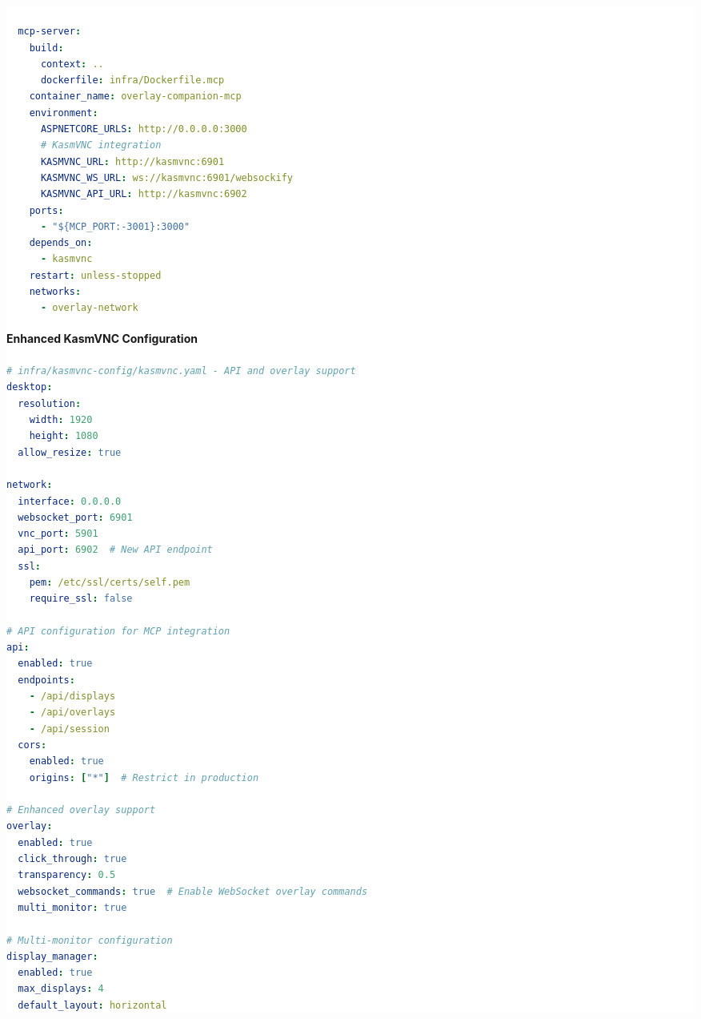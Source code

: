 ```yaml

  mcp-server:
    build:
      context: ..
      dockerfile: infra/Dockerfile.mcp
    container_name: overlay-companion-mcp
    environment:
      ASPNETCORE_URLS: http://0.0.0.0:3000
      # KasmVNC integration
      KASMVNC_URL: http://kasmvnc:6901
      KASMVNC_WS_URL: ws://kasmvnc:6901/websockify
      KASMVNC_API_URL: http://kasmvnc:6902
    ports:
      - "${MCP_PORT:-3001}:3000"
    depends_on:
      - kasmvnc
    restart: unless-stopped
    networks:
      - overlay-network
```

#### Enhanced KasmVNC Configuration
```yaml
# infra/kasmvnc-config/kasmvnc.yaml - API and overlay support
desktop:
  resolution:
    width: 1920
    height: 1080
  allow_resize: true

network:
  interface: 0.0.0.0
  websocket_port: 6901
  vnc_port: 5901
  api_port: 6902  # New API endpoint
  ssl:
    pem: /etc/ssl/certs/self.pem
    require_ssl: false

# API configuration for MCP integration
api:
  enabled: true
  endpoints:
    - /api/displays
    - /api/overlays
    - /api/session
  cors:
    enabled: true
    origins: ["*"]  # Restrict in production

# Enhanced overlay support
overlay:
  enabled: true
  click_through: true
  transparency: 0.5
  websocket_commands: true  # Enable WebSocket overlay commands
  multi_monitor: true

# Multi-monitor configuration
display_manager:
  enabled: true
  max_displays: 4
  default_layout: horizontal
```